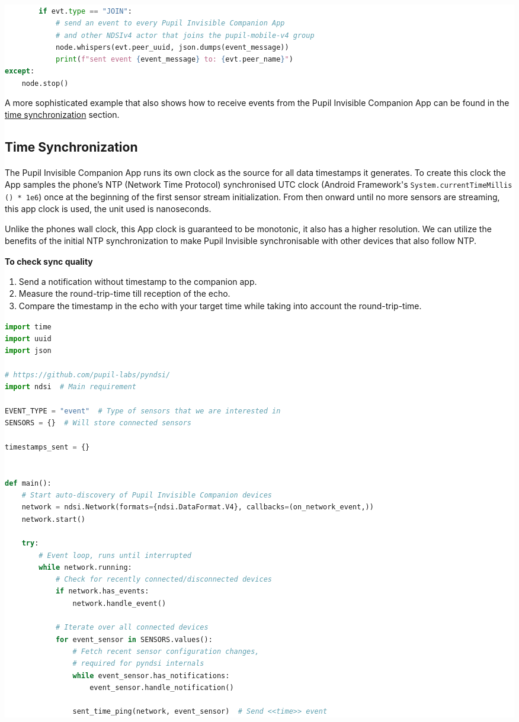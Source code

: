 ```py
        if evt.type == "JOIN":
            # send an event to every Pupil Invisible Companion App
            # and other NDSIv4 actor that joins the pupil-mobile-v4 group
            node.whispers(evt.peer_uuid, json.dumps(event_message))
            print(f"sent event {event_message} to: {evt.peer_name}")
except:
    node.stop()
```

A more sophisticated example that also shows how to receive events from the Pupil Invisible Companion App can be found in the [time synchronization](#time-synchronization) section.


## Time Synchronization

The Pupil Invisible Companion App runs its own clock as the source for all data timestamps it generates. To create this clock the App samples the phone’s NTP (Network Time Protocol) synchronised UTC clock (Android Framework's `System.currentTimeMillis() * 1e6`) once at the beginning of the first sensor stream initialization. From then onward until no more sensors are streaming, this app clock is used, the unit used is nanoseconds.

Unlike the phones wall clock, this App clock is guaranteed to be monotonic, it also has a higher resolution. We can utilize the benefits of the initial NTP synchronization to make Pupil Invisible synchronisable with other devices that also follow NTP.

**To check sync quality**
1) Send a notification without timestamp to the companion app.
2) Measure the round-trip-time till reception of the echo.
3) Compare the timestamp in the echo with your target time while taking into account the round-trip-time.


```py
import time
import uuid
import json

# https://github.com/pupil-labs/pyndsi/
import ndsi  # Main requirement

EVENT_TYPE = "event"  # Type of sensors that we are interested in
SENSORS = {}  # Will store connected sensors

timestamps_sent = {}


def main():
    # Start auto-discovery of Pupil Invisible Companion devices
    network = ndsi.Network(formats={ndsi.DataFormat.V4}, callbacks=(on_network_event,))
    network.start()

    try:
        # Event loop, runs until interrupted
        while network.running:
            # Check for recently connected/disconnected devices
            if network.has_events:
                network.handle_event()

            # Iterate over all connected devices
            for event_sensor in SENSORS.values():
                # Fetch recent sensor configuration changes,
                # required for pyndsi internals
                while event_sensor.has_notifications:
                    event_sensor.handle_notification()

                sent_time_ping(network, event_sensor)  # Send <<time>> event
```